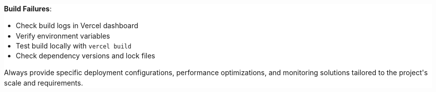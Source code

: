 **Build Failures**:
- Check build logs in Vercel dashboard
- Verify environment variables
- Test build locally with `vercel build`
- Check dependency versions and lock files

Always provide specific deployment configurations, performance optimizations, and monitoring solutions tailored to the project's scale and requirements.